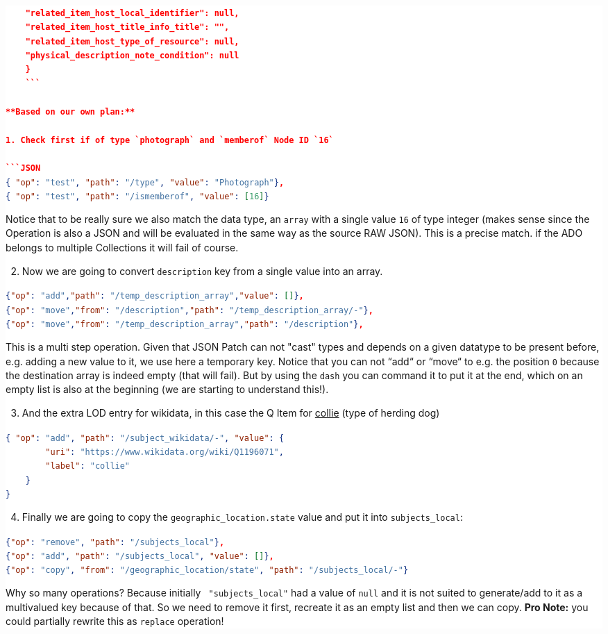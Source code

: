 ```JSON title="Laddie the dog running in the garden, Bronx, N.Y., undated [c. 1910-1918?] | before Patching"
    "related_item_host_local_identifier": null,
    "related_item_host_title_info_title": "",
    "related_item_host_type_of_resource": null,
    "physical_description_note_condition": null
	}
	```

**Based on our own plan:**

1. Check first if of type `photograph` and `memberof` Node ID `16`

```JSON
{ "op": "test", "path": "/type", "value": "Photograph"},
{ "op": "test", "path": "/ismemberof", "value": [16]}
```

Notice that to be really sure we also match the data type, an `array` with a single value `16` of type integer (makes sense since the Operation is also a JSON and will be evaluated in the same way as the source RAW JSON). This is a precise match. if the ADO belongs to multiple Collections it will fail of course.

2. Now we are going to convert `description` key from a single value into an array.

```JSON
{"op": "add","path": "/temp_description_array","value": []},
{"op": "move","from": "/description","path": "/temp_description_array/-"},
{"op": "move","from": "/temp_description_array","path": "/description"},
```

This is a multi step operation. Given that JSON Patch can not "cast" types and depends on a given datatype to be present before, e.g. adding a new value to it, we use here a temporary key.
Notice that you can not “add“ or “move“ to e.g. the position `0` because the destination array is indeed empty (that will fail). But by using the `dash` you can command it to put it at the end, which on an empty list is also at the beginning (we are starting to understand this!). 

3. And the extra LOD entry for wikidata, in this case the Q Item for [collie](https://www.wikidata.org/wiki/Q1196071) (type of herding dog)

```JSON
{ "op": "add", "path": "/subject_wikidata/-", "value": {
        "uri": "https://www.wikidata.org/wiki/Q1196071",
        "label": "collie"
    }
}
```

4. Finally we are going to copy the `geographic_location.state`  value and put it into `subjects_local`:

```JSON
{"op": "remove", "path": "/subjects_local"},
{"op": "add", "path": "/subjects_local", "value": []},
{"op": "copy", "from": "/geographic_location/state", "path": "/subjects_local/-"}
```

Why so many operations? Because initially ` "subjects_local"` had a value of `null` and it is not suited to generate/add to it as a multivalued key because of that.  So we need to remove it first, recreate it as an empty list and then we can copy. **Pro Note:** you could partially rewrite this as  `replace` operation!
